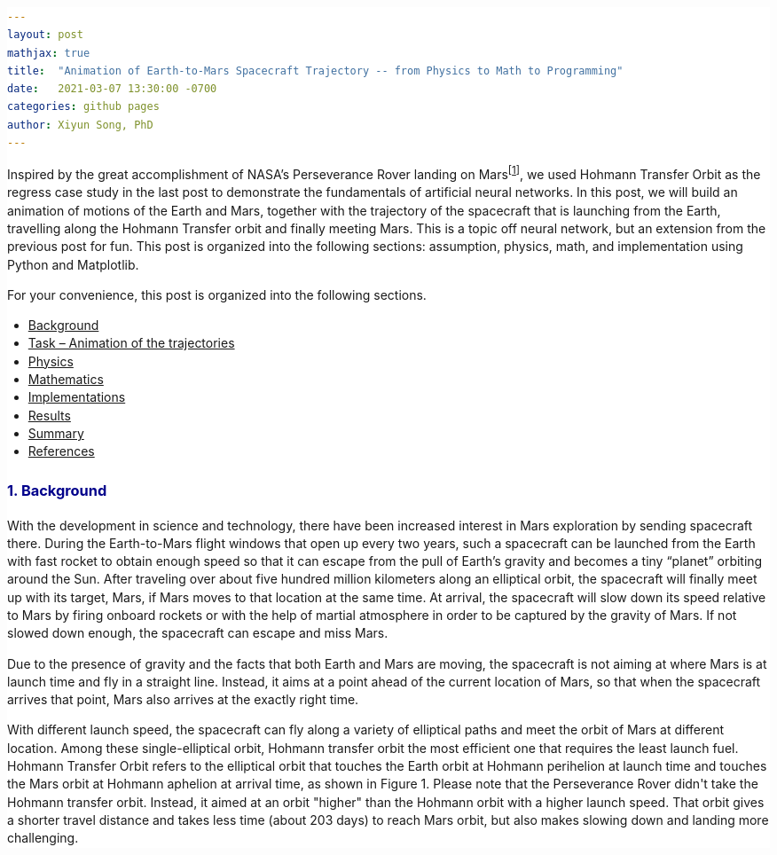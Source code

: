 ```yaml
---
layout: post
mathjax: true
title:  "Animation of Earth-to-Mars Spacecraft Trajectory -- from Physics to Math to Programming"
date:   2021-03-07 13:30:00 -0700
categories: github pages
author: Xiyun Song, PhD
---
```


<p>Inspired by the great accomplishment of NASA’s Perseverance Rover landing on Mars<sup>[<a href="#_Reference1">1</a>]</sup>, we used Hohmann Transfer Orbit as the regress case study in the last post to demonstrate the fundamentals of artificial neural networks. In this post, we will build an animation of motions of the Earth and Mars, together with the trajectory of the spacecraft that is launching from the Earth, travelling along the Hohmann Transfer orbit and finally meeting Mars. This is a topic off neural network, but an extension from the previous post for fun. This post is organized into the following sections: assumption, physics, math, and implementation using Python and Matplotlib.</p>

<p>For your convenience, this post is organized into the following sections. </p>

<ul>
	<li><a href="#_Background">Background</a></li>
    <li><a href="#_Task">Task – Animation of the trajectories</a></li>
	<li><a href="#_Physics">Physics</a></li>
	<li><a href="#_Mathematics">Mathematics</a></li>
	<li><a href="#_Implementations">Implementations </a></li>
	<li><a href="#_Results">Results </a></li>
    <li><a href="#_Summary">Summary</a></li>
	<li><a href="#_References">References</a></li>
</ul>

<h3><a name="_Background"></a><span style="color:darkblue">1. Background</span></h3> 

<p>With the development in science and technology, there have been increased interest in Mars exploration by sending spacecraft there. During the Earth-to-Mars flight windows that open up every two years, such a spacecraft can be launched from the Earth with fast rocket to obtain enough speed so that it can escape from the pull of Earth’s gravity and becomes a tiny “planet” orbiting around the Sun. After traveling over about five hundred million kilometers along an elliptical orbit, the spacecraft will finally meet up with its target, Mars, if Mars moves to that location at the same time. At arrival, the spacecraft will slow down its speed relative to Mars by firing onboard rockets or with the help of martial atmosphere in order to be captured by the gravity of Mars. If not slowed down enough, the spacecraft can escape and miss Mars. </p>

<p>Due to the presence of gravity and the facts that both Earth and Mars are moving, the spacecraft is not aiming at where Mars is at launch time and fly in a straight line. Instead, it aims at a point ahead of the current location of Mars, so that when the spacecraft arrives that point, Mars also arrives at the exactly right time. </p>

<p>With different launch speed, the spacecraft can fly along a variety of elliptical paths and meet the orbit of Mars at different location. Among these single-elliptical orbit, Hohmann transfer orbit the most efficient one that requires the least launch fuel. Hohmann Transfer Orbit refers to the elliptical orbit that touches the Earth orbit at Hohmann perihelion at launch time and touches the Mars orbit at Hohmann aphelion at arrival time, as shown in Figure 1. Please note that the Perseverance Rover didn't take the Hohmann transfer orbit. Instead, it aimed at an orbit "higher" than the Hohmann orbit with a higher launch speed. That orbit gives a shorter travel distance and takes less time (about 203 days) to reach Mars orbit, but also makes slowing down and landing more challenging.  </p>
